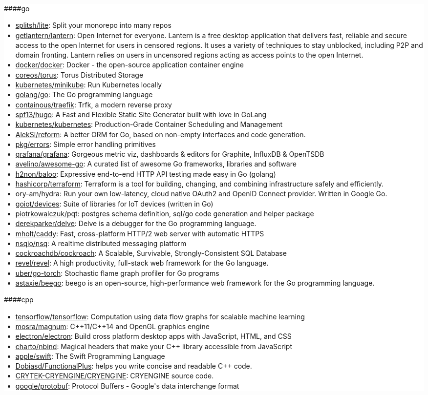 ####go
* [splitsh/lite](https://github.com/splitsh/lite): Split your monorepo into many repos
* [getlantern/lantern](https://github.com/getlantern/lantern):  Open Internet for everyone. Lantern is a free desktop application that delivers fast, reliable and secure access to the open Internet for users in censored regions. It uses a variety of techniques to stay unblocked, including P2P and domain fronting. Lantern relies on users in uncensored regions acting as access points to the open Internet.
* [docker/docker](https://github.com/docker/docker): Docker - the open-source application container engine
* [coreos/torus](https://github.com/coreos/torus): Torus Distributed Storage
* [kubernetes/minikube](https://github.com/kubernetes/minikube): Run Kubernetes locally
* [golang/go](https://github.com/golang/go): The Go programming language
* [containous/traefik](https://github.com/containous/traefik): Trfk, a modern reverse proxy
* [spf13/hugo](https://github.com/spf13/hugo): A Fast and Flexible Static Site Generator built with love in GoLang
* [kubernetes/kubernetes](https://github.com/kubernetes/kubernetes): Production-Grade Container Scheduling and Management
* [AlekSi/reform](https://github.com/AlekSi/reform): A better ORM for Go, based on non-empty interfaces and code generation.
* [pkg/errors](https://github.com/pkg/errors): Simple error handling primitives
* [grafana/grafana](https://github.com/grafana/grafana): Gorgeous metric viz, dashboards & editors for Graphite, InfluxDB & OpenTSDB
* [avelino/awesome-go](https://github.com/avelino/awesome-go): A curated list of awesome Go frameworks, libraries and software
* [h2non/baloo](https://github.com/h2non/baloo): Expressive end-to-end HTTP API testing made easy in Go (golang)
* [hashicorp/terraform](https://github.com/hashicorp/terraform): Terraform is a tool for building, changing, and combining infrastructure safely and efficiently.
* [ory-am/hydra](https://github.com/ory-am/hydra): Run your own low-latency, cloud native OAuth2 and OpenID Connect provider. Written in Google Go.
* [goiot/devices](https://github.com/goiot/devices): Suite of libraries for IoT devices (written in Go)
* [piotrkowalczuk/pqt](https://github.com/piotrkowalczuk/pqt): postgres schema definition, sql/go code generation and helper package
* [derekparker/delve](https://github.com/derekparker/delve): Delve is a debugger for the Go programming language.
* [mholt/caddy](https://github.com/mholt/caddy): Fast, cross-platform HTTP/2 web server with automatic HTTPS
* [nsqio/nsq](https://github.com/nsqio/nsq): A realtime distributed messaging platform
* [cockroachdb/cockroach](https://github.com/cockroachdb/cockroach): A Scalable, Survivable, Strongly-Consistent SQL Database
* [revel/revel](https://github.com/revel/revel): A high productivity, full-stack web framework for the Go language.
* [uber/go-torch](https://github.com/uber/go-torch): Stochastic flame graph profiler for Go programs
* [astaxie/beego](https://github.com/astaxie/beego): beego is an open-source, high-performance web framework for the Go programming language.

####cpp
* [tensorflow/tensorflow](https://github.com/tensorflow/tensorflow): Computation using data flow graphs for scalable machine learning
* [mosra/magnum](https://github.com/mosra/magnum): C++11/C++14 and OpenGL graphics engine
* [electron/electron](https://github.com/electron/electron): Build cross platform desktop apps with JavaScript, HTML, and CSS
* [charto/nbind](https://github.com/charto/nbind): Magical headers that make your C++ library accessible from JavaScript
* [apple/swift](https://github.com/apple/swift): The Swift Programming Language
* [Dobiasd/FunctionalPlus](https://github.com/Dobiasd/FunctionalPlus): helps you write concise and readable C++ code.
* [CRYTEK-CRYENGINE/CRYENGINE](https://github.com/CRYTEK-CRYENGINE/CRYENGINE): CRYENGINE source code.
* [google/protobuf](https://github.com/google/protobuf): Protocol Buffers - Google's data interchange format